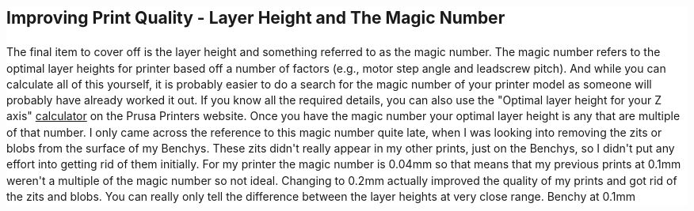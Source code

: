 ## Improving Print Quality - Layer Height and The Magic Number
The final item to cover off is the layer height and something referred to as the magic number. The magic number refers to the optimal layer heights for printer based off a number of factors (e.g., motor step angle and leadscrew pitch). And while you can calculate all of this yourself, it is probably easier to do a search for the magic number of your printer model as someone will probably have already worked it out. If you know all the required details, you can also use the "Optimal layer height for your Z axis" [calculator](https://blog.prusaprinters.org/calculator_3416/) on the Prusa Printers website.
Once you have the magic number your optimal layer height is any that are multiple of that number.
I only came across the reference to this magic number quite late, when I was looking into removing the zits or blobs from the surface of my Benchys. These zits didn't really appear in my other prints, just on the Benchys, so I didn't put any effort into getting rid of them initially.
For my printer the magic number is 0.04mm so that means that my previous prints at 0.1mm weren't a multiple of the magic number so not ideal. Changing to 0.2mm actually improved the quality of my prints and got rid of the zits and blobs. You can really only tell the difference between the layer heights at very close range.
Benchy at 0.1mm